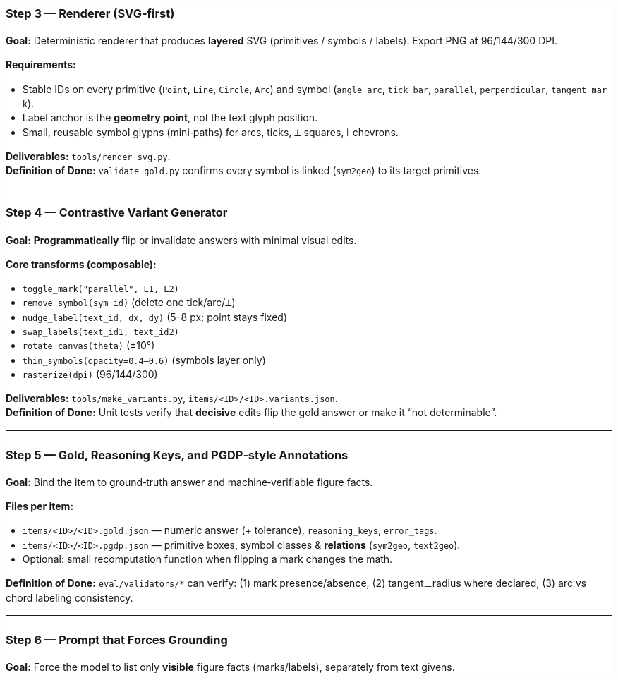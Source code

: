 
### Step 3 — Renderer (SVG‑first)
**Goal:** Deterministic renderer that produces **layered** SVG (primitives / symbols / labels). Export PNG at 96/144/300 DPI.

**Requirements:**
- Stable IDs on every primitive (`Point`, `Line`, `Circle`, `Arc`) and symbol (`angle_arc`, `tick_bar`, `parallel`, `perpendicular`, `tangent_mark`).  
- Label anchor is the **geometry point**, not the text glyph position.  
- Small, reusable symbol glyphs (mini‑paths) for arcs, ticks, ⟂ squares, ∥ chevrons.

**Deliverables:** `tools/render_svg.py`.  
**Definition of Done:** `validate_gold.py` confirms every symbol is linked (`sym2geo`) to its target primitives.

---

### Step 4 — Contrastive Variant Generator
**Goal:** **Programmatically** flip or invalidate answers with minimal visual edits.

**Core transforms (composable):**
- `toggle_mark("parallel", L1, L2)`  
- `remove_symbol(sym_id)` (delete one tick/arc/⟂)  
- `nudge_label(text_id, dx, dy)` (5–8 px; point stays fixed)  
- `swap_labels(text_id1, text_id2)`  
- `rotate_canvas(theta)` (±10°)  
- `thin_symbols(opacity=0.4–0.6)` (symbols layer only)  
- `rasterize(dpi)` (96/144/300)

**Deliverables:** `tools/make_variants.py`, `items/<ID>/<ID>.variants.json`.  
**Definition of Done:** Unit tests verify that **decisive** edits flip the gold answer or make it “not determinable”.

---

### Step 5 — Gold, Reasoning Keys, and PGDP‑style Annotations
**Goal:** Bind the item to ground‑truth answer and machine‑verifiable figure facts.

**Files per item:**
- `items/<ID>/<ID>.gold.json` — numeric answer (+ tolerance), `reasoning_keys`, `error_tags`.  
- `items/<ID>/<ID>.pgdp.json` — primitive boxes, symbol classes & **relations** (`sym2geo`, `text2geo`).  
- Optional: small recomputation function when flipping a mark changes the math.

**Definition of Done:** `eval/validators/*` can verify: (1) mark presence/absence, (2) tangent⊥radius where declared, (3) arc vs chord labeling consistency.

---

### Step 6 — Prompt that Forces Grounding
**Goal:** Force the model to list only **visible** figure facts (marks/labels), separately from text givens.
